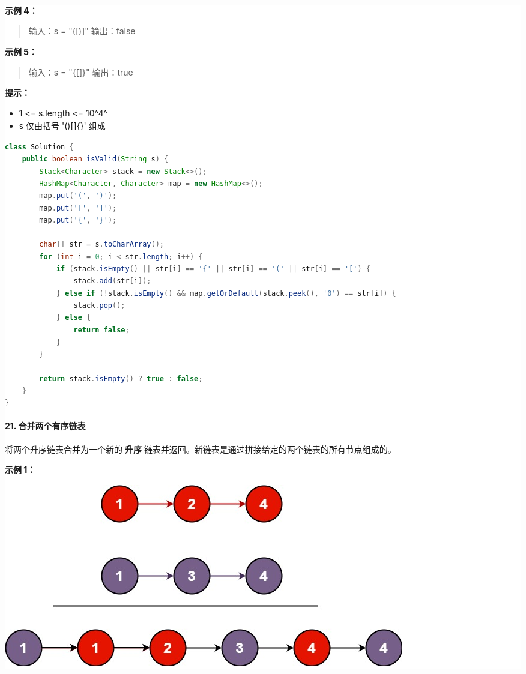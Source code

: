 
**示例 4：**

> 输入：s = "([)]"
> 输出：false


**示例 5：**

> 输入：s = "{[]}"
> 输出：true

**提示：**

* 1 <= s.length <= 10^4^
* s 仅由括号 '()[]{}' 组成

```java
class Solution {
    public boolean isValid(String s) {
        Stack<Character> stack = new Stack<>();
        HashMap<Character, Character> map = new HashMap<>();
        map.put('(', ')');
        map.put('[', ']');
        map.put('{', '}');

        char[] str = s.toCharArray();
        for (int i = 0; i < str.length; i++) {
            if (stack.isEmpty() || str[i] == '{' || str[i] == '(' || str[i] == '[') {
                stack.add(str[i]);
            } else if (!stack.isEmpty() && map.getOrDefault(stack.peek(), '0') == str[i]) {
                stack.pop();
            } else {
                return false;
            }
        }

        return stack.isEmpty() ? true : false;
    }
}
```

#### [21. 合并两个有序链表](https://leetcode-cn.com/problems/merge-two-sorted-lists/)

将两个升序链表合并为一个新的 **升序** 链表并返回。新链表是通过拼接给定的两个链表的所有节点组成的。 

**示例 1：**

![](img/merge_ex1.jpg)
